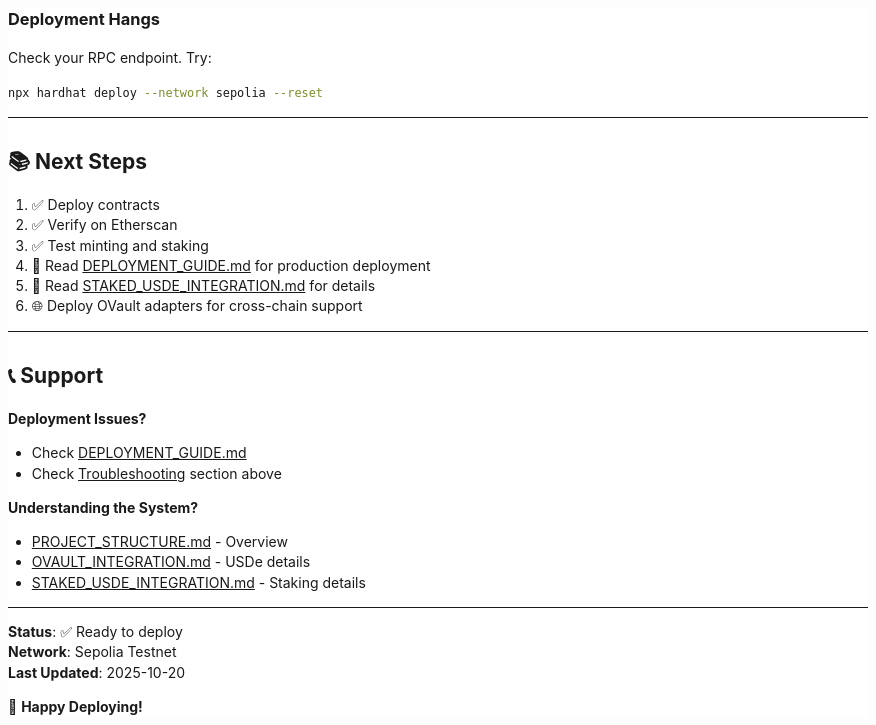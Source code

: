 ### Deployment Hangs

Check your RPC endpoint. Try:

```bash
npx hardhat deploy --network sepolia --reset
```

---

## 📚 Next Steps

1. ✅ Deploy contracts
2. ✅ Verify on Etherscan
3. ✅ Test minting and staking
4. 📖 Read [DEPLOYMENT_GUIDE.md](./DEPLOYMENT_GUIDE.md) for production deployment
5. 📖 Read [STAKED_USDE_INTEGRATION.md](./STAKED_USDE_INTEGRATION.md) for details
6. 🌐 Deploy OVault adapters for cross-chain support

---

## 📞 Support

**Deployment Issues?**

- Check [DEPLOYMENT_GUIDE.md](./DEPLOYMENT_GUIDE.md)
- Check [Troubleshooting](#common-issues) section above

**Understanding the System?**

- [PROJECT_STRUCTURE.md](./PROJECT_STRUCTURE.md) - Overview
- [OVAULT_INTEGRATION.md](./OVAULT_INTEGRATION.md) - USDe details
- [STAKED_USDE_INTEGRATION.md](./STAKED_USDE_INTEGRATION.md) - Staking details

---

**Status**: ✅ Ready to deploy  
**Network**: Sepolia Testnet  
**Last Updated**: 2025-10-20

🚀 **Happy Deploying!**
